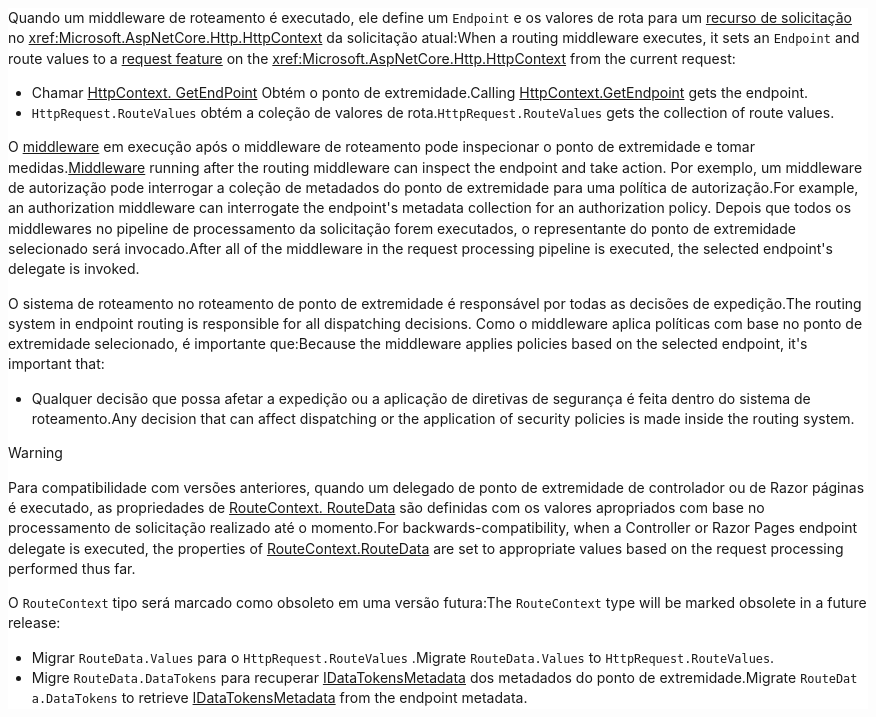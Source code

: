 <span data-ttu-id="e0fbf-292">Quando um middleware de roteamento é executado, ele define um `Endpoint` e os valores de rota para um [recurso de solicitação](xref:fundamentals/request-features) no <xref:Microsoft.AspNetCore.Http.HttpContext> da solicitação atual:</span><span class="sxs-lookup"><span data-stu-id="e0fbf-292">When a routing middleware executes, it sets an `Endpoint` and route values to a [request feature](xref:fundamentals/request-features) on the <xref:Microsoft.AspNetCore.Http.HttpContext> from the current request:</span></span>

* <span data-ttu-id="e0fbf-293">Chamar [HttpContext. GetEndPoint](<xref:Microsoft.AspNetCore.Http.EndpointHttpContextExtensions.GetEndpoint*>) Obtém o ponto de extremidade.</span><span class="sxs-lookup"><span data-stu-id="e0fbf-293">Calling [HttpContext.GetEndpoint](<xref:Microsoft.AspNetCore.Http.EndpointHttpContextExtensions.GetEndpoint*>) gets the endpoint.</span></span>
* <span data-ttu-id="e0fbf-294">`HttpRequest.RouteValues` obtém a coleção de valores de rota.</span><span class="sxs-lookup"><span data-stu-id="e0fbf-294">`HttpRequest.RouteValues` gets the collection of route values.</span></span>

<span data-ttu-id="e0fbf-295">O [middleware](xref:fundamentals/middleware/index) em execução após o middleware de roteamento pode inspecionar o ponto de extremidade e tomar medidas.</span><span class="sxs-lookup"><span data-stu-id="e0fbf-295">[Middleware](xref:fundamentals/middleware/index) running after the routing middleware can inspect the endpoint and take action.</span></span> <span data-ttu-id="e0fbf-296">Por exemplo, um middleware de autorização pode interrogar a coleção de metadados do ponto de extremidade para uma política de autorização.</span><span class="sxs-lookup"><span data-stu-id="e0fbf-296">For example, an authorization middleware can interrogate the endpoint's metadata collection for an authorization policy.</span></span> <span data-ttu-id="e0fbf-297">Depois que todos os middlewares no pipeline de processamento da solicitação forem executados, o representante do ponto de extremidade selecionado será invocado.</span><span class="sxs-lookup"><span data-stu-id="e0fbf-297">After all of the middleware in the request processing pipeline is executed, the selected endpoint's delegate is invoked.</span></span>

<span data-ttu-id="e0fbf-298">O sistema de roteamento no roteamento de ponto de extremidade é responsável por todas as decisões de expedição.</span><span class="sxs-lookup"><span data-stu-id="e0fbf-298">The routing system in endpoint routing is responsible for all dispatching decisions.</span></span> <span data-ttu-id="e0fbf-299">Como o middleware aplica políticas com base no ponto de extremidade selecionado, é importante que:</span><span class="sxs-lookup"><span data-stu-id="e0fbf-299">Because the middleware applies policies based on the selected endpoint, it's important that:</span></span>

* <span data-ttu-id="e0fbf-300">Qualquer decisão que possa afetar a expedição ou a aplicação de diretivas de segurança é feita dentro do sistema de roteamento.</span><span class="sxs-lookup"><span data-stu-id="e0fbf-300">Any decision that can affect dispatching or the application of security policies is made inside the routing system.</span></span>

> [!WARNING]
> <span data-ttu-id="e0fbf-301">Para compatibilidade com versões anteriores, quando um delegado de ponto de extremidade de controlador ou de Razor páginas é executado, as propriedades de [RouteContext. RouteData](xref:Microsoft.AspNetCore.Routing.RouteContext.RouteData) são definidas com os valores apropriados com base no processamento de solicitação realizado até o momento.</span><span class="sxs-lookup"><span data-stu-id="e0fbf-301">For backwards-compatibility, when a Controller or Razor Pages endpoint delegate is executed, the properties of [RouteContext.RouteData](xref:Microsoft.AspNetCore.Routing.RouteContext.RouteData) are set to appropriate values based on the request processing performed thus far.</span></span>
>
> <span data-ttu-id="e0fbf-302">O `RouteContext` tipo será marcado como obsoleto em uma versão futura:</span><span class="sxs-lookup"><span data-stu-id="e0fbf-302">The `RouteContext` type will be marked obsolete in a future release:</span></span>
>
> * <span data-ttu-id="e0fbf-303">Migrar `RouteData.Values` para o `HttpRequest.RouteValues` .</span><span class="sxs-lookup"><span data-stu-id="e0fbf-303">Migrate `RouteData.Values` to `HttpRequest.RouteValues`.</span></span>
> * <span data-ttu-id="e0fbf-304">Migre `RouteData.DataTokens` para recuperar [IDataTokensMetadata](xref:Microsoft.AspNetCore.Routing.IDataTokensMetadata) dos metadados do ponto de extremidade.</span><span class="sxs-lookup"><span data-stu-id="e0fbf-304">Migrate `RouteData.DataTokens` to retrieve [IDataTokensMetadata](xref:Microsoft.AspNetCore.Routing.IDataTokensMetadata) from the endpoint metadata.</span></span>
